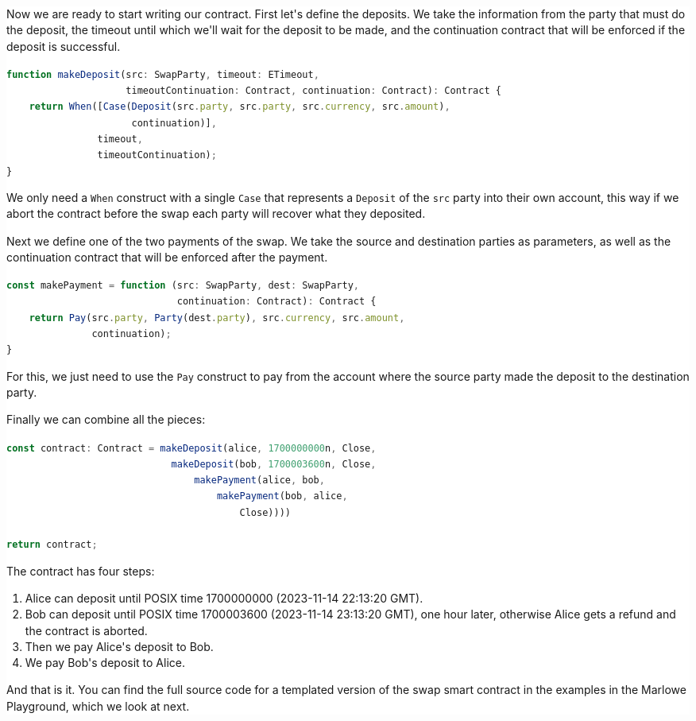 Now we are ready to start writing our contract. First let\'s define the
deposits. We take the information from the party that must do the
deposit, the timeout until which we\'ll wait for the deposit to be made,
and the continuation contract that will be enforced if the deposit is
successful.

``` typescript
function makeDeposit(src: SwapParty, timeout: ETimeout,
                     timeoutContinuation: Contract, continuation: Contract): Contract {
    return When([Case(Deposit(src.party, src.party, src.currency, src.amount),
                      continuation)],
                timeout,
                timeoutContinuation);
}
```

We only need a `When` construct with a single `Case` that represents a
`Deposit` of the `src` party into their own account, this way if we
abort the contract before the swap each party will recover what they
deposited.

Next we define one of the two payments of the swap. We take the source
and destination parties as parameters, as well as the continuation
contract that will be enforced after the payment.

``` typescript
const makePayment = function (src: SwapParty, dest: SwapParty,
                              continuation: Contract): Contract {
    return Pay(src.party, Party(dest.party), src.currency, src.amount,
               continuation);
}
```

For this, we just need to use the `Pay` construct to pay from the
account where the source party made the deposit to the destination
party.

Finally we can combine all the pieces:

``` typescript
const contract: Contract = makeDeposit(alice, 1700000000n, Close,
                             makeDeposit(bob, 1700003600n, Close,
                                 makePayment(alice, bob,
                                     makePayment(bob, alice,
                                         Close))))

return contract;
```

The contract has four steps:

1.  Alice can deposit until POSIX time 1700000000 (2023-11-14 22:13:20
    GMT).
2.  Bob can deposit until POSIX time 1700003600 (2023-11-14 23:13:20
    GMT), one hour later, otherwise Alice gets a refund and the contract
    is aborted.
3.  Then we pay Alice\'s deposit to Bob.
4.  We pay Bob\'s deposit to Alice.

And that is it. You can find the full source code for a templated
version of the swap smart contract in the examples in the Marlowe
Playground, which we look at next.
